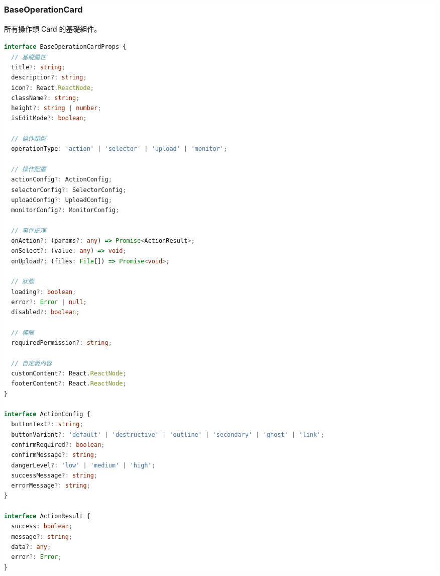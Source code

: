 ### BaseOperationCard

所有操作類 Card 的基礎組件。

```typescript
interface BaseOperationCardProps {
  // 基礎屬性
  title?: string;
  description?: string;
  icon?: React.ReactNode;
  className?: string;
  height?: string | number;
  isEditMode?: boolean;
  
  // 操作類型
  operationType: 'action' | 'selector' | 'upload' | 'monitor';
  
  // 操作配置
  actionConfig?: ActionConfig;
  selectorConfig?: SelectorConfig;
  uploadConfig?: UploadConfig;
  monitorConfig?: MonitorConfig;
  
  // 事件處理
  onAction?: (params?: any) => Promise<ActionResult>;
  onSelect?: (value: any) => void;
  onUpload?: (files: File[]) => Promise<void>;
  
  // 狀態
  loading?: boolean;
  error?: Error | null;
  disabled?: boolean;
  
  // 權限
  requiredPermission?: string;
  
  // 自定義內容
  customContent?: React.ReactNode;
  footerContent?: React.ReactNode;
}

interface ActionConfig {
  buttonText?: string;
  buttonVariant?: 'default' | 'destructive' | 'outline' | 'secondary' | 'ghost' | 'link';
  confirmRequired?: boolean;
  confirmMessage?: string;
  dangerLevel?: 'low' | 'medium' | 'high';
  successMessage?: string;
  errorMessage?: string;
}

interface ActionResult {
  success: boolean;
  message?: string;
  data?: any;
  error?: Error;
}
```
